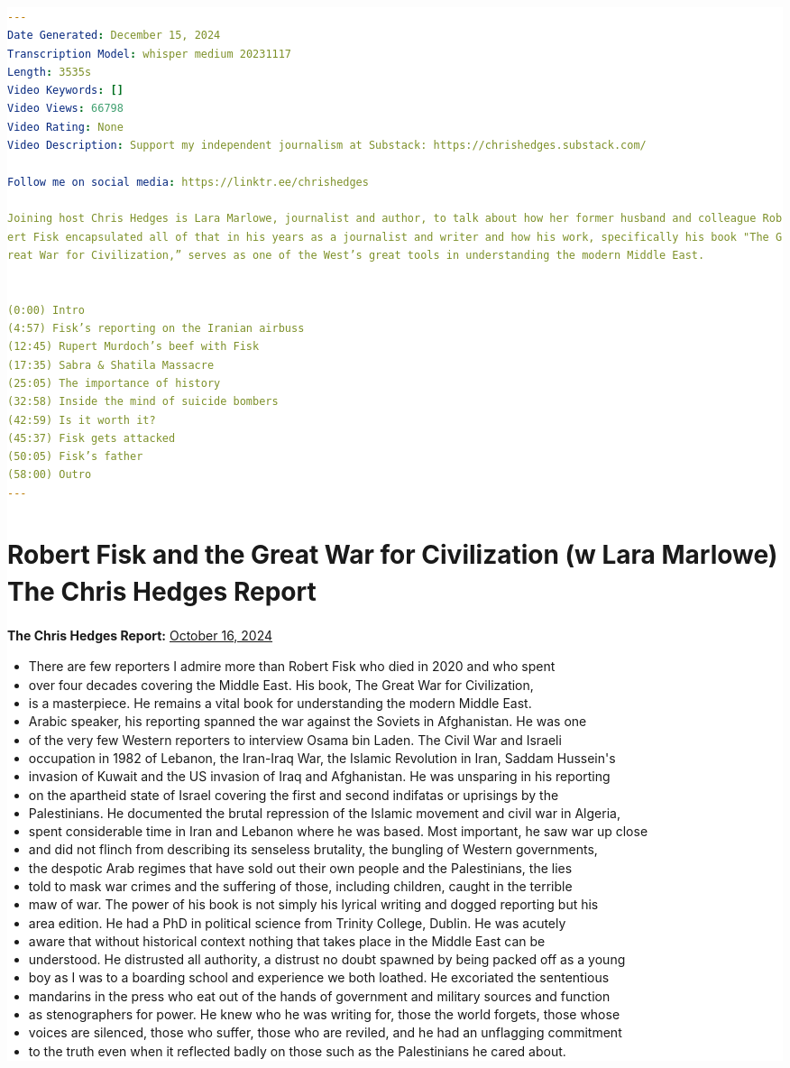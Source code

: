 ```yaml
---
Date Generated: December 15, 2024
Transcription Model: whisper medium 20231117
Length: 3535s
Video Keywords: []
Video Views: 66798
Video Rating: None
Video Description: Support my independent journalism at Substack: https://chrishedges.substack.com/

Follow me on social media: https://linktr.ee/chrishedges

Joining host Chris Hedges is Lara Marlowe, journalist and author, to talk about how her former husband and colleague Robert Fisk encapsulated all of that in his years as a journalist and writer and how his work, specifically his book "The Great War for Civilization,” serves as one of the West’s great tools in understanding the modern Middle East.


(0:00) Intro 
(4:57) Fisk’s reporting on the Iranian airbuss 
(12:45) Rupert Murdoch’s beef with Fisk 
(17:35) Sabra & Shatila Massacre 
(25:05) The importance of history  
(32:58) Inside the mind of suicide bombers 
(42:59) Is it worth it? 
(45:37) Fisk gets attacked 
(50:05) Fisk’s father 
(58:00) Outro
---
```


# Robert Fisk and the Great War for Civilization (w Lara Marlowe)  The Chris Hedges Report
**The Chris Hedges Report:** [October 16, 2024](https://www.youtube.com/watch?v=kCBujuk6g48)
*  There are few reporters I admire more than Robert Fisk who died in 2020 and who spent
*  over four decades covering the Middle East. His book, The Great War for Civilization,
*  is a masterpiece. He remains a vital book for understanding the modern Middle East.
*  Arabic speaker, his reporting spanned the war against the Soviets in Afghanistan. He was one
*  of the very few Western reporters to interview Osama bin Laden. The Civil War and Israeli
*  occupation in 1982 of Lebanon, the Iran-Iraq War, the Islamic Revolution in Iran, Saddam Hussein's
*  invasion of Kuwait and the US invasion of Iraq and Afghanistan. He was unsparing in his reporting
*  on the apartheid state of Israel covering the first and second indifatas or uprisings by the
*  Palestinians. He documented the brutal repression of the Islamic movement and civil war in Algeria,
*  spent considerable time in Iran and Lebanon where he was based. Most important, he saw war up close
*  and did not flinch from describing its senseless brutality, the bungling of Western governments,
*  the despotic Arab regimes that have sold out their own people and the Palestinians, the lies
*  told to mask war crimes and the suffering of those, including children, caught in the terrible
*  maw of war. The power of his book is not simply his lyrical writing and dogged reporting but his
*  area edition. He had a PhD in political science from Trinity College, Dublin. He was acutely
*  aware that without historical context nothing that takes place in the Middle East can be
*  understood. He distrusted all authority, a distrust no doubt spawned by being packed off as a young
*  boy as I was to a boarding school and experience we both loathed. He excoriated the sententious
*  mandarins in the press who eat out of the hands of government and military sources and function
*  as stenographers for power. He knew who he was writing for, those the world forgets, those whose
*  voices are silenced, those who suffer, those who are reviled, and he had an unflagging commitment
*  to the truth even when it reflected badly on those such as the Palestinians he cared about.